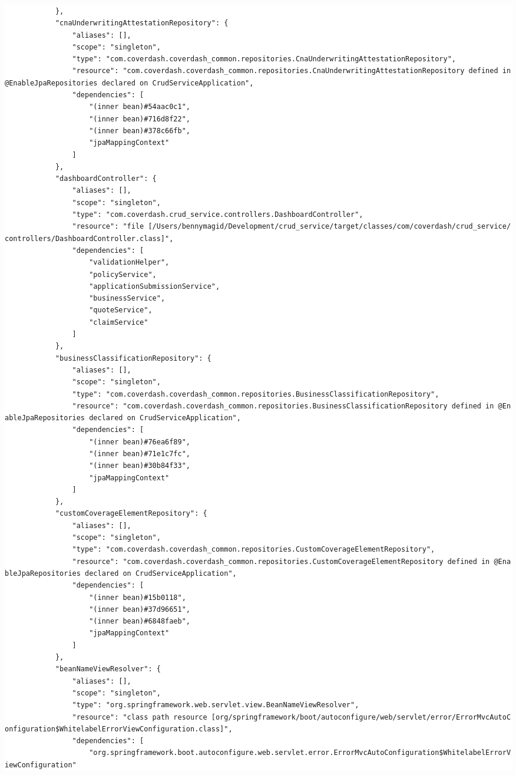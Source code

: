                 },
                "cnaUnderwritingAttestationRepository": {
                    "aliases": [],
                    "scope": "singleton",
                    "type": "com.coverdash.coverdash_common.repositories.CnaUnderwritingAttestationRepository",
                    "resource": "com.coverdash.coverdash_common.repositories.CnaUnderwritingAttestationRepository defined in @EnableJpaRepositories declared on CrudServiceApplication",
                    "dependencies": [
                        "(inner bean)#54aac0c1",
                        "(inner bean)#716d8f22",
                        "(inner bean)#378c66fb",
                        "jpaMappingContext"
                    ]
                },
                "dashboardController": {
                    "aliases": [],
                    "scope": "singleton",
                    "type": "com.coverdash.crud_service.controllers.DashboardController",
                    "resource": "file [/Users/bennymagid/Development/crud_service/target/classes/com/coverdash/crud_service/controllers/DashboardController.class]",
                    "dependencies": [
                        "validationHelper",
                        "policyService",
                        "applicationSubmissionService",
                        "businessService",
                        "quoteService",
                        "claimService"
                    ]
                },
                "businessClassificationRepository": {
                    "aliases": [],
                    "scope": "singleton",
                    "type": "com.coverdash.coverdash_common.repositories.BusinessClassificationRepository",
                    "resource": "com.coverdash.coverdash_common.repositories.BusinessClassificationRepository defined in @EnableJpaRepositories declared on CrudServiceApplication",
                    "dependencies": [
                        "(inner bean)#76ea6f89",
                        "(inner bean)#71e1c7fc",
                        "(inner bean)#30b84f33",
                        "jpaMappingContext"
                    ]
                },
                "customCoverageElementRepository": {
                    "aliases": [],
                    "scope": "singleton",
                    "type": "com.coverdash.coverdash_common.repositories.CustomCoverageElementRepository",
                    "resource": "com.coverdash.coverdash_common.repositories.CustomCoverageElementRepository defined in @EnableJpaRepositories declared on CrudServiceApplication",
                    "dependencies": [
                        "(inner bean)#15b0118",
                        "(inner bean)#37d96651",
                        "(inner bean)#6848faeb",
                        "jpaMappingContext"
                    ]
                },
                "beanNameViewResolver": {
                    "aliases": [],
                    "scope": "singleton",
                    "type": "org.springframework.web.servlet.view.BeanNameViewResolver",
                    "resource": "class path resource [org/springframework/boot/autoconfigure/web/servlet/error/ErrorMvcAutoConfiguration$WhitelabelErrorViewConfiguration.class]",
                    "dependencies": [
                        "org.springframework.boot.autoconfigure.web.servlet.error.ErrorMvcAutoConfiguration$WhitelabelErrorViewConfiguration"